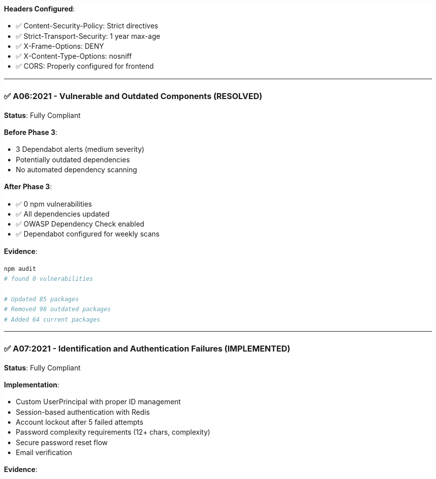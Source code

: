 **Headers Configured**:

- ✅ Content-Security-Policy: Strict directives
- ✅ Strict-Transport-Security: 1 year max-age
- ✅ X-Frame-Options: DENY
- ✅ X-Content-Type-Options: nosniff
- ✅ CORS: Properly configured for frontend

---

### ✅ A06:2021 - Vulnerable and Outdated Components (RESOLVED)

**Status**: Fully Compliant

**Before Phase 3**:

- 3 Dependabot alerts (medium severity)
- Potentially outdated dependencies
- No automated dependency scanning

**After Phase 3**:

- ✅ 0 npm vulnerabilities
- ✅ All dependencies updated
- ✅ OWASP Dependency Check enabled
- ✅ Dependabot configured for weekly scans

**Evidence**:

```bash
npm audit
# found 0 vulnerabilities

# Updated 85 packages
# Removed 98 outdated packages
# Added 64 current packages
```

---

### ✅ A07:2021 - Identification and Authentication Failures (IMPLEMENTED)

**Status**: Fully Compliant

**Implementation**:

- Custom UserPrincipal with proper ID management
- Session-based authentication with Redis
- Account lockout after 5 failed attempts
- Password complexity requirements (12+ chars, complexity)
- Secure password reset flow
- Email verification

**Evidence**:
